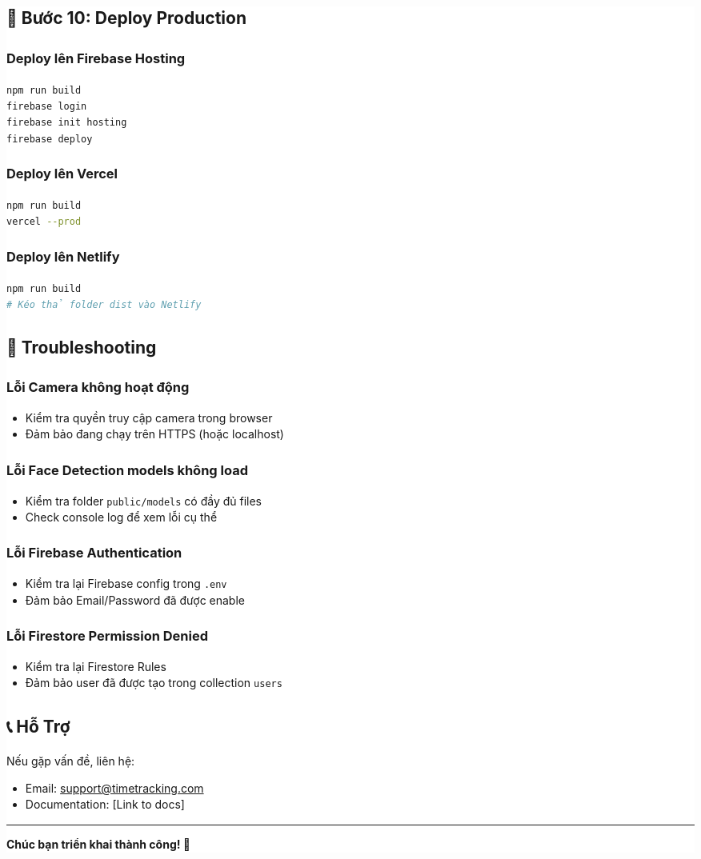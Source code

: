 ## 🚀 Bước 10: Deploy Production

### Deploy lên Firebase Hosting

```bash
npm run build
firebase login
firebase init hosting
firebase deploy
```

### Deploy lên Vercel

```bash
npm run build
vercel --prod
```

### Deploy lên Netlify

```bash
npm run build
# Kéo thả folder dist vào Netlify
```

## 🔧 Troubleshooting

### Lỗi Camera không hoạt động
- Kiểm tra quyền truy cập camera trong browser
- Đảm bảo đang chạy trên HTTPS (hoặc localhost)

### Lỗi Face Detection models không load
- Kiểm tra folder `public/models` có đầy đủ files
- Check console log để xem lỗi cụ thể

### Lỗi Firebase Authentication
- Kiểm tra lại Firebase config trong `.env`
- Đảm bảo Email/Password đã được enable

### Lỗi Firestore Permission Denied
- Kiểm tra lại Firestore Rules
- Đảm bảo user đã được tạo trong collection `users`

## 📞 Hỗ Trợ

Nếu gặp vấn đề, liên hệ:
- Email: support@timetracking.com
- Documentation: [Link to docs]

---

**Chúc bạn triển khai thành công! 🎉**

